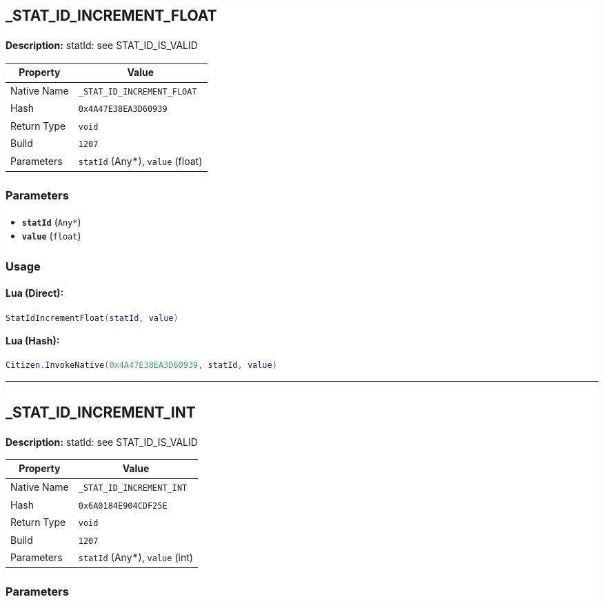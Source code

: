 
## _STAT_ID_INCREMENT_FLOAT

**Description:** statId: see STAT_ID_IS_VALID

| Property | Value |
|----------|-------|
| Native Name | `_STAT_ID_INCREMENT_FLOAT` |
| Hash | `0x4A47E38EA3D60939` |
| Return Type | `void` |
| Build | `1207` |
| Parameters | `statId` (Any*), `value` (float) |

### Parameters

- **`statId`** (`Any*`)
- **`value`** (`float`)

### Usage

**Lua (Direct):**
```lua
StatIdIncrementFloat(statId, value)
```

**Lua (Hash):**
```lua
Citizen.InvokeNative(0x4A47E38EA3D60939, statId, value)
```


---

## _STAT_ID_INCREMENT_INT

**Description:** statId: see STAT_ID_IS_VALID

| Property | Value |
|----------|-------|
| Native Name | `_STAT_ID_INCREMENT_INT` |
| Hash | `0x6A0184E904CDF25E` |
| Return Type | `void` |
| Build | `1207` |
| Parameters | `statId` (Any*), `value` (int) |

### Parameters
